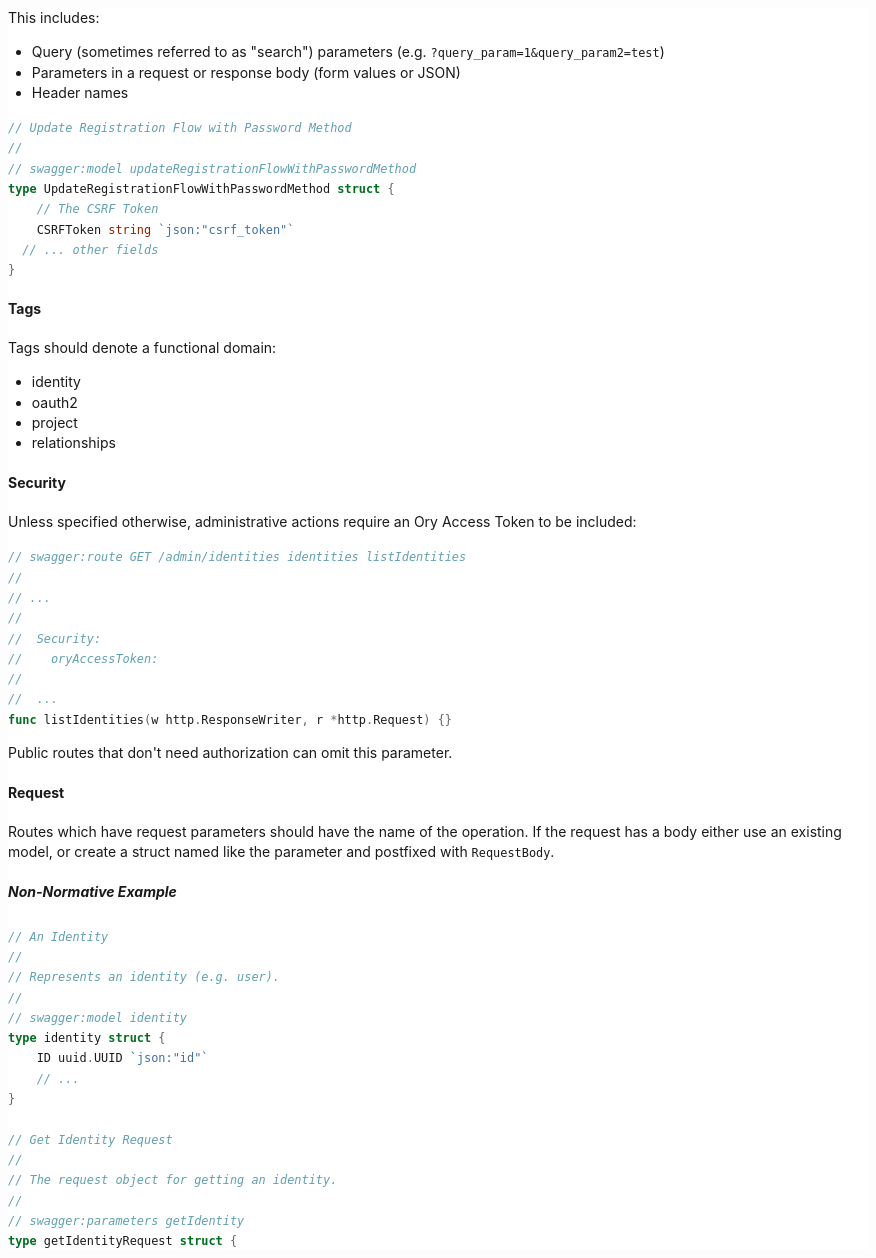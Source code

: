 This includes:

- Query (sometimes referred to as "search") parameters (e.g. `?query_param=1&query_param2=test`)
- Parameters in a request or response body (form values or JSON)
- Header names

```go
// Update Registration Flow with Password Method
//
// swagger:model updateRegistrationFlowWithPasswordMethod
type UpdateRegistrationFlowWithPasswordMethod struct {
	// The CSRF Token
	CSRFToken string `json:"csrf_token"`
  // ... other fields
}
```

#### Tags

Tags should denote a functional domain:

- identity
- oauth2
- project
- relationships

#### Security

Unless specified otherwise, administrative actions require an Ory Access Token to be included:

```go
// swagger:route GET /admin/identities identities listIdentities
//
// ...
//
//	Security:
//	  oryAccessToken:
//
//	...
func listIdentities(w http.ResponseWriter, r *http.Request) {}
```

Public routes that don't need authorization can omit this parameter.

#### Request

Routes which have request parameters should have the name of the operation. If the request has a body either use an existing
model, or create a struct named like the parameter and postfixed with `RequestBody`.

##### Non-Normative Example

```go
// An Identity
//
// Represents an identity (e.g. user).
//
// swagger:model identity
type identity struct {
    ID uuid.UUID `json:"id"`
    // ...
}

// Get Identity Request
//
// The request object for getting an identity.
//
// swagger:parameters getIdentity
type getIdentityRequest struct {
```